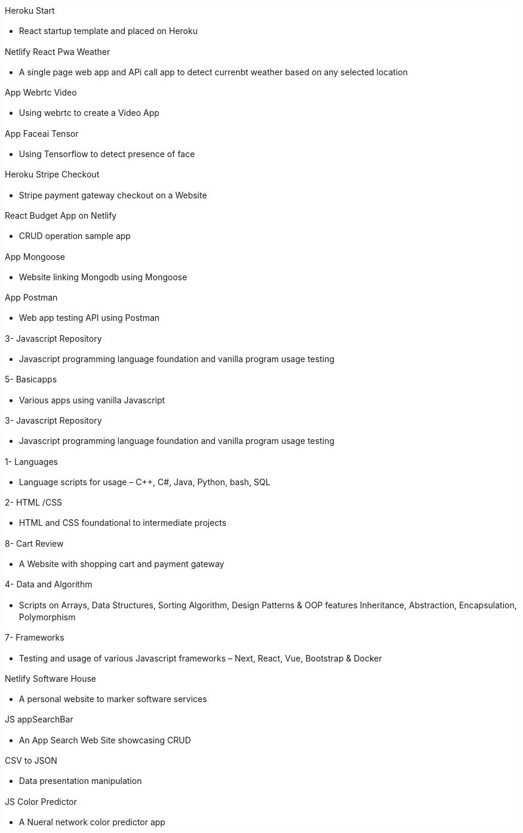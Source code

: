 Heroku Start
- React startup template and placed on Heroku

Netlify React Pwa Weather
- A single page web app and APi call app to detect currenbt weather based on any selected location

App Webrtc Video
- Using webrtc to create a Video App

App Faceai Tensor
- Using Tensorflow to detect presence of face

Heroku Stripe Checkout
- Stripe payment gateway checkout on a Website

React Budget App on Netlify
- CRUD operation sample app

App Mongoose
- Website linking Mongodb using Mongoose

App Postman
- Web app testing API using Postman

3- Javascript Repository
-	Javascript programming language foundation and vanilla program usage testing

5- Basicapps
-	Various apps using vanilla Javascript

3- Javascript Repository
-	Javascript programming language foundation and vanilla program usage testing

1- Languages
-	Language scripts for usage – C++, C#, Java, Python, bash, SQL

2- HTML /CSS
-	HTML and CSS foundational to intermediate projects

8- Cart Review
-	A Website with shopping cart and payment gateway

4- Data and Algorithm
-	Scripts on Arrays, Data Structures, Sorting Algorithm, Design Patterns & OOP features Inheritance, Abstraction, Encapsulation, Polymorphism

7- Frameworks
-	Testing and usage of various Javascript frameworks – Next, React, Vue, Bootstrap & Docker

Netlify Software House
-	A personal website to marker software services

JS appSearchBar
- An App Search Web Site showcasing CRUD

CSV to JSON
- Data presentation manipulation

JS Color Predictor
- A Nueral network color predictor app
